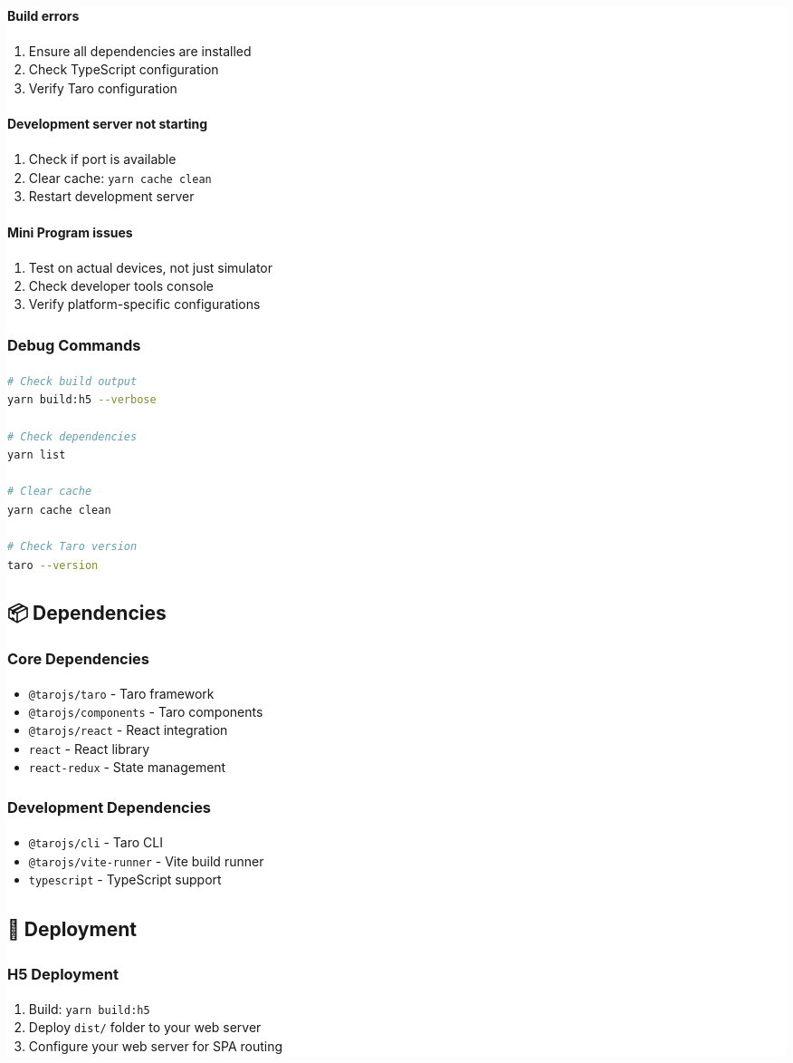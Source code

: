 #### Build errors
1. Ensure all dependencies are installed
2. Check TypeScript configuration
3. Verify Taro configuration

#### Development server not starting
1. Check if port is available
2. Clear cache: `yarn cache clean`
3. Restart development server

#### Mini Program issues
1. Test on actual devices, not just simulator
2. Check developer tools console
3. Verify platform-specific configurations

### Debug Commands

```bash
# Check build output
yarn build:h5 --verbose

# Check dependencies
yarn list

# Clear cache
yarn cache clean

# Check Taro version
taro --version
```

## 📦 Dependencies

### Core Dependencies
- `@tarojs/taro` - Taro framework
- `@tarojs/components` - Taro components
- `@tarojs/react` - React integration
- `react` - React library
- `react-redux` - State management

### Development Dependencies
- `@tarojs/cli` - Taro CLI
- `@tarojs/vite-runner` - Vite build runner
- `typescript` - TypeScript support

## 🚀 Deployment

### H5 Deployment
1. Build: `yarn build:h5`
2. Deploy `dist/` folder to your web server
3. Configure your web server for SPA routing
